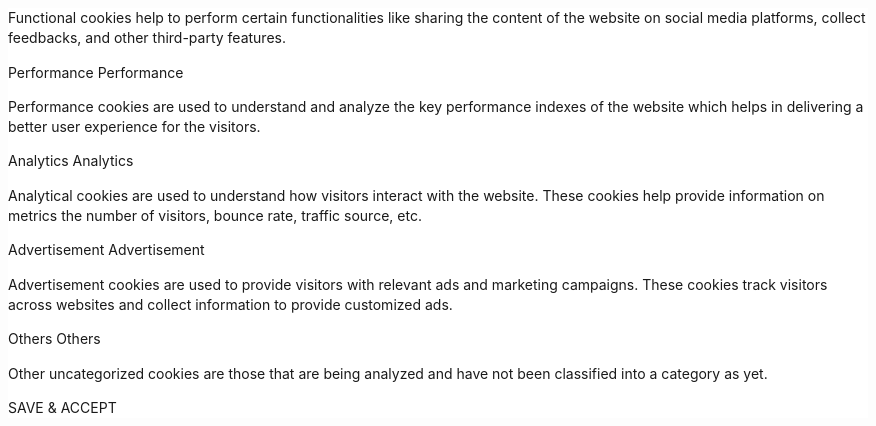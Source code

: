  Functional cookies help to perform certain functionalities like sharing the content of the website on social media platforms, collect feedbacks, and other third-party features. 

 Performance 
Performance

 Performance cookies are used to understand and analyze the key performance indexes of the website which helps in delivering a better user experience for the visitors. 

 Analytics 
Analytics

 Analytical cookies are used to understand how visitors interact with the website. These cookies help provide information on metrics the number of visitors, bounce rate, traffic source, etc. 

 Advertisement 
Advertisement

 Advertisement cookies are used to provide visitors with relevant ads and marketing campaigns. These cookies track visitors across websites and collect information to provide customized ads. 

 Others 
Others

 Other uncategorized cookies are those that are being analyzed and have not been classified into a category as yet. 

SAVE & ACCEPT

